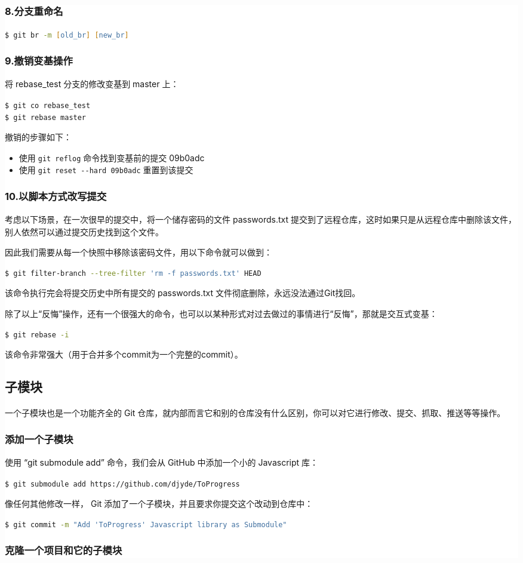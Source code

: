 ### 8.分支重命名

```zsh
$ git br -m [old_br] [new_br] 
```

### 9.撤销变基操作

将 rebase_test 分支的修改变基到 master 上：

```zsh
$ git co rebase_test
$ git rebase master
```

撤销的步骤如下：

- 使用 `git reflog` 命令找到变基前的提交 09b0adc
- 使用 `git reset --hard 09b0adc` 重置到该提交

### 10.以脚本方式改写提交

考虑以下场景，在一次很早的提交中，将一个储存密码的文件 passwords.txt 提交到了远程仓库，这时如果只是从远程仓库中删除该文件，别人依然可以通过提交历史找到这个文件。

因此我们需要从每一个快照中移除该密码文件，用以下命令就可以做到：

```zsh
$ git filter-branch --tree-filter 'rm -f passwords.txt' HEAD
```

该命令执行完会将提交历史中所有提交的 passwords.txt 文件彻底删除，永远没法通过Git找回。

除了以上“反悔”操作，还有一个很强大的命令，也可以以某种形式对过去做过的事情进行“反悔”，那就是交互式变基：

```zsh
$ git rebase -i
```

该命令非常强大（用于合并多个commit为一个完整的commit）。

## 子模块

一个子模块也是一个功能齐全的 Git 仓库，就内部而言它和别的仓库没有什么区别，你可以对它进行修改、提交、抓取、推送等等操作。

### 添加一个子模块

使用 “git submodule add” 命令，我们会从 GitHub 中添加一个小的 Javascript 库：

```zsh
$ git submodule add https://github.com/djyde/ToProgress
```

像任何其他修改一样， Git 添加了一个子模块，并且要求你提交这个改动到仓库中：

```zsh
$ git commit -m "Add 'ToProgress' Javascript library as Submodule"
```

### 克隆一个项目和它的子模块
